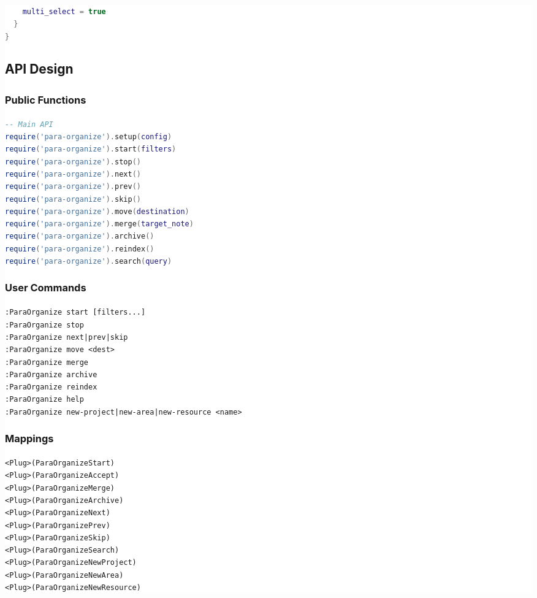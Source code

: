 ```lua
    multi_select = true
  }
}
```

## API Design

### Public Functions
```lua
-- Main API
require('para-organize').setup(config)
require('para-organize').start(filters)
require('para-organize').stop()
require('para-organize').next()
require('para-organize').prev()
require('para-organize').skip()
require('para-organize').move(destination)
require('para-organize').merge(target_note)
require('para-organize').archive()
require('para-organize').reindex()
require('para-organize').search(query)
```

### User Commands
```vim
:ParaOrganize start [filters...]
:ParaOrganize stop
:ParaOrganize next|prev|skip
:ParaOrganize move <dest>
:ParaOrganize merge
:ParaOrganize archive
:ParaOrganize reindex
:ParaOrganize help
:ParaOrganize new-project|new-area|new-resource <name>
```

### <Plug> Mappings
```vim
<Plug>(ParaOrganizeStart)
<Plug>(ParaOrganizeAccept)
<Plug>(ParaOrganizeMerge)
<Plug>(ParaOrganizeArchive)
<Plug>(ParaOrganizeNext)
<Plug>(ParaOrganizePrev)
<Plug>(ParaOrganizeSkip)
<Plug>(ParaOrganizeSearch)
<Plug>(ParaOrganizeNewProject)
<Plug>(ParaOrganizeNewArea)
<Plug>(ParaOrganizeNewResource)
```
